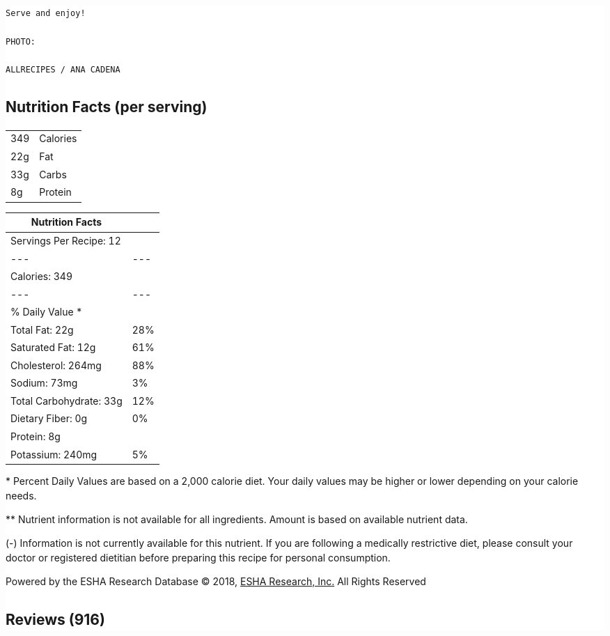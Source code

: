 	Serve and enjoy!
	
	PHOTO:
	
	ALLRECIPES / ANA CADENA
	

## Nutrition Facts (per serving)

|     |     |
| --- | --- |
| 349 | Calories |
| 22g | Fat |
| 33g | Carbs |
| 8g  | Protein |

| Nutrition Facts |     |
| --- | --- |
| Servings Per Recipe: 12 |     |
| --- | --- |
| Calories: 349 |     |
| --- | --- |
| % Daily Value \* |     |
| Total Fat: 22g | 28% |
| Saturated Fat: 12g | 61% |
| Cholesterol: 264mg | 88% |
| Sodium: 73mg | 3%  |
| Total Carbohydrate: 33g | 12% |
| Dietary Fiber: 0g | 0%  |
| Protein: 8g |     |
| Potassium: 240mg | 5%  |

\* Percent Daily Values are based on a 2,000 calorie diet. Your daily values may be higher or lower depending on your calorie needs.

\*\* Nutrient information is not available for all ingredients. Amount is based on available nutrient data.

(-) Information is not currently available for this nutrient. If you are following a medically restrictive diet, please consult your doctor or registered dietitian before preparing this recipe for personal consumption.

Powered by the ESHA Research Database © 2018, [ESHA Research, Inc.](https://www.esha.com/) All Rights Reserved

## Reviews (916)
